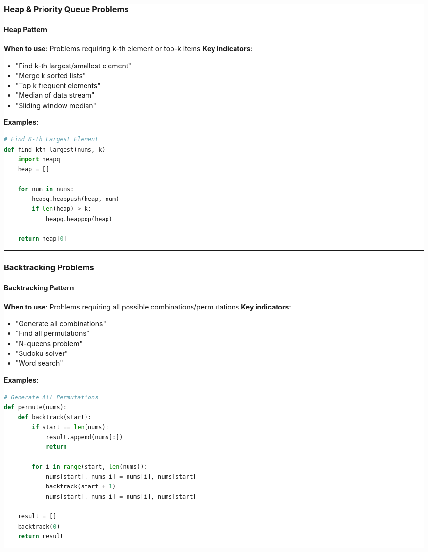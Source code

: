 
### **Heap & Priority Queue Problems**

#### **Heap Pattern**
**When to use**: Problems requiring k-th element or top-k items
**Key indicators**:
- "Find k-th largest/smallest element"
- "Merge k sorted lists"
- "Top k frequent elements"
- "Median of data stream"
- "Sliding window median"

**Examples**:
```python
# Find K-th Largest Element
def find_kth_largest(nums, k):
    import heapq
    heap = []
    
    for num in nums:
        heapq.heappush(heap, num)
        if len(heap) > k:
            heapq.heappop(heap)
    
    return heap[0]
```

---

### **Backtracking Problems**

#### **Backtracking Pattern**
**When to use**: Problems requiring all possible combinations/permutations
**Key indicators**:
- "Generate all combinations"
- "Find all permutations"
- "N-queens problem"
- "Sudoku solver"
- "Word search"

**Examples**:
```python
# Generate All Permutations
def permute(nums):
    def backtrack(start):
        if start == len(nums):
            result.append(nums[:])
            return
        
        for i in range(start, len(nums)):
            nums[start], nums[i] = nums[i], nums[start]
            backtrack(start + 1)
            nums[start], nums[i] = nums[i], nums[start]
    
    result = []
    backtrack(0)
    return result
```

---